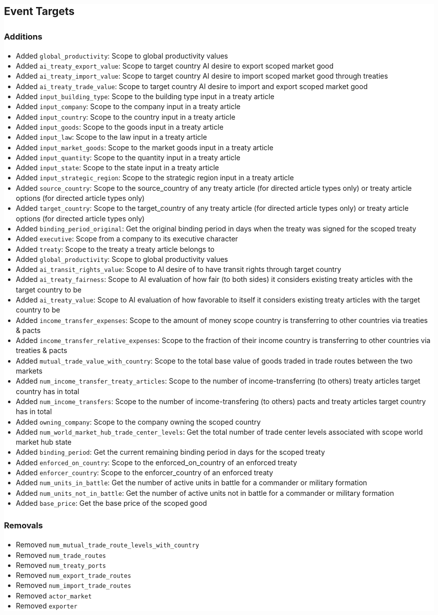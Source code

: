 ## Event Targets
### Additions
- Added `global_productivity`: Scope to global productivity values
- Added `ai_treaty_export_value`: Scope to target country AI desire to export scoped market good
- Added `ai_treaty_import_value`: Scope to target country AI desire to import scoped market good through treaties
- Added `ai_treaty_trade_value`: Scope to target country AI desire to import and export scoped market good
- Added `input_building_type`: Scope to the building type input in a treaty article
- Added `input_company`: Scope to the company input in a treaty article
- Added `input_country`: Scope to the country input in a treaty article
- Added `input_goods`: Scope to the goods input in a treaty article
- Added `input_law`: Scope to the law input in a treaty article
- Added `input_market_goods`: Scope to the market goods input in a treaty article
- Added `input_quantity`: Scope to the quantity input in a treaty article
- Added `input_state`: Scope to the state input in a treaty article
- Added `input_strategic_region`: Scope to the strategic region input in a treaty article
- Added `source_country`: Scope to the source_country of any treaty article (for directed article types only) or treaty article options (for directed article types only)
- Added `target_country`: Scope to the target_country of any treaty article (for directed article types only) or treaty article options (for directed article types only)
- Added `binding_period_original`: Get the original binding period in days when the treaty was signed for the scoped treaty
- Added `executive`: Scope from a company to its executive character
- Added `treaty`: Scope to the treaty a treaty article belongs to
- Added `global_productivity`: Scope to global productivity values
- Added `ai_transit_rights_value`: Scope to AI desire of to have transit rights through target country
- Added `ai_treaty_fairness`: Scope to AI evaluation of how fair (to both sides) it considers existing treaty articles with the target country to be
- Added `ai_treaty_value`: Scope to AI evaluation of how favorable to itself it considers existing treaty articles with the target country to be
- Added `income_transfer_expenses`: Scope to the amount of money scope country is transferring to other countries via treaties & pacts
- Added `income_transfer_relative_expenses`: Scope to the fraction of their income country is transferring to other countries via treaties & pacts
- Added `mutual_trade_value_with_country`: Scope to the total base value of goods traded in trade routes between the two markets
- Added `num_income_transfer_treaty_articles`: Scope to the number of income-transferring (to others) treaty articles target country has in total
- Added `num_income_transfers`: Scope to the number of income-transfering (to others) pacts and treaty articles target country has in total
- Added `owning_company`: Scope to the company owning the scoped country
- Added `num_world_market_hub_trade_center_levels`: Get the total number of trade center levels associated with scope world market hub state
- Added `binding_period`: Get the current remaining binding period in days for the scoped treaty
- Added `enforced_on_country`: Scope to the enforced_on_country of an enforced treaty
- Added `enforcer_country`: Scope to the enforcer_country of an enforced treaty
- Added `num_units_in_battle`: Get the number of active units in battle for a commander or military formation
- Added `num_units_not_in_battle`: Get the number of active units not in battle for a commander or military formation
- Added `base_price`: Get the base price of the scoped good
### Removals
- Removed `num_mutual_trade_route_levels_with_country`
- Removed `num_trade_routes`
- Removed `num_treaty_ports`
- Removed `num_export_trade_routes`
- Removed `num_import_trade_routes`
- Removed `actor_market`
- Removed `exporter`